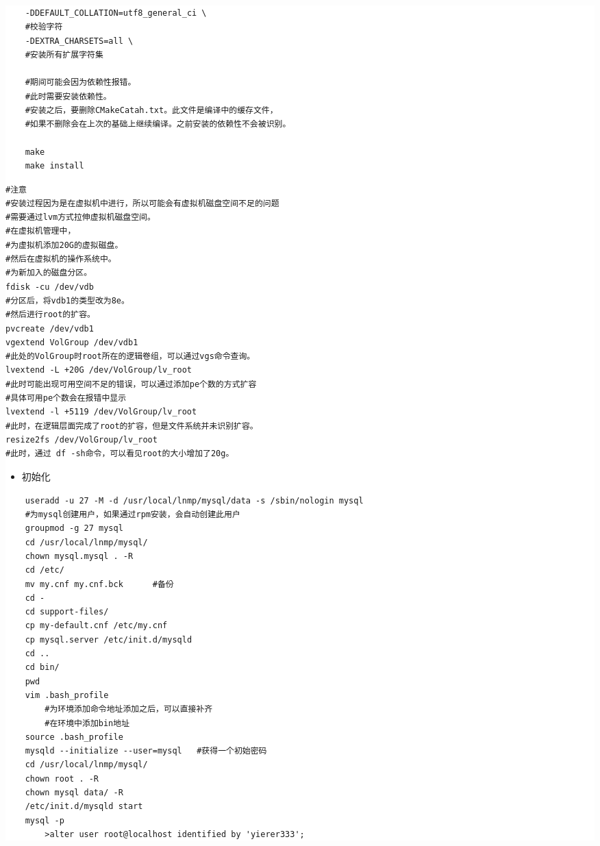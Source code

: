 ```
    -DDEFAULT_COLLATION=utf8_general_ci \
    #校验字符
    -DEXTRA_CHARSETS=all \
    #安装所有扩展字符集

    #期间可能会因为依赖性报错。
    #此时需要安装依赖性。
    #安装之后，要删除CMakeCatah.txt。此文件是编译中的缓存文件，
    #如果不删除会在上次的基础上继续编译。之前安装的依赖性不会被识别。

    make
    make install
```
    #注意
    #安装过程因为是在虚拟机中进行，所以可能会有虚拟机磁盘空间不足的问题
    #需要通过lvm方式拉伸虚拟机磁盘空间。
    #在虚拟机管理中，
    #为虚拟机添加20G的虚拟磁盘。
    #然后在虚拟机的操作系统中。
    #为新加入的磁盘分区。 
    fdisk -cu /dev/vdb
    #分区后，将vdb1的类型改为8e。
    #然后进行root的扩容。
    pvcreate /dev/vdb1
    vgextend VolGroup /dev/vdb1   
    #此处的VolGroup时root所在的逻辑卷组，可以通过vgs命令查询。
    lvextend -L +20G /dev/VolGroup/lv_root    
    #此时可能出现可用空间不足的错误，可以通过添加pe个数的方式扩容
    #具体可用pe个数会在报错中显示
    lvextend -l +5119 /dev/VolGroup/lv_root  
    #此时，在逻辑层面完成了root的扩容，但是文件系统并未识别扩容。
    resize2fs /dev/VolGroup/lv_root    
    #此时，通过 df -sh命令，可以看见root的大小增加了20g。




* 初始化

```
    useradd -u 27 -M -d /usr/local/lnmp/mysql/data -s /sbin/nologin mysql    
    #为mysql创建用户，如果通过rpm安装，会自动创建此用户
    groupmod -g 27 mysql
    cd /usr/local/lnmp/mysql/
    chown mysql.mysql . -R
    cd /etc/
    mv my.cnf my.cnf.bck      #备份
    cd -
    cd support-files/
    cp my-default.cnf /etc/my.cnf
    cp mysql.server /etc/init.d/mysqld
    cd ..
    cd bin/
    pwd
    vim .bash_profile         
        #为环境添加命令地址添加之后，可以直接补齐
        #在环境中添加bin地址
    source .bash_profile 
    mysqld --initialize --user=mysql   #获得一个初始密码
    cd /usr/local/lnmp/mysql/
    chown root . -R
    chown mysql data/ -R
    /etc/init.d/mysqld start
    mysql -p
        >alter user root@localhost identified by 'yierer333';   
```